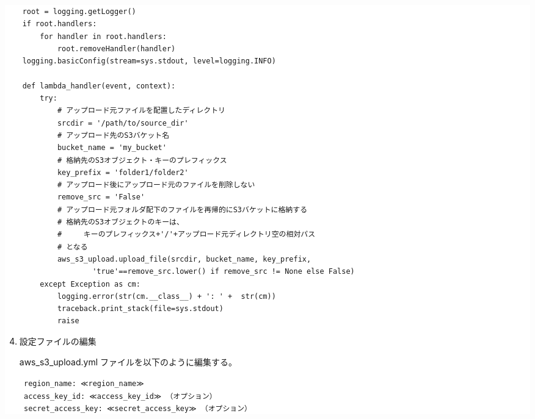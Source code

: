         root = logging.getLogger()
        if root.handlers:
            for handler in root.handlers:
                root.removeHandler(handler)
        logging.basicConfig(stream=sys.stdout, level=logging.INFO)
        
        def lambda_handler(event, context):
            try:
                # アップロード元ファイルを配置したディレクトリ
                srcdir = '/path/to/source_dir'
                # アップロード先のS3バケット名
                bucket_name = 'my_bucket'
                # 格納先のS3オブジェクト・キーのプレフィックス
                key_prefix = 'folder1/folder2'
                # アップロード後にアップロード元のファイルを削除しない
                remove_src = 'False'
                # アップロード元フォルダ配下のファイルを再帰的にS3バケットに格納する
                # 格納先のS3オブジェクトのキーは、
                #     キーのプレフィックス+'/'+アップロード元ディレクトリ空の相対パス
                # となる
                aws_s3_upload.upload_file(srcdir, bucket_name, key_prefix,
                        'true'==remove_src.lower() if remove_src != None else False)
            except Exception as cm:
                logging.error(str(cm.__class__) + ': ' +  str(cm))
                traceback.print_stack(file=sys.stdout)
                raise

4. 設定ファイルの編集

    aws_s3_upload.yml ファイルを以下のように編集する。

        region_name: ≪region_name≫
        access_key_id: ≪access_key_id≫ （オプション）
        secret_access_key: ≪secret_access_key≫ （オプション）
